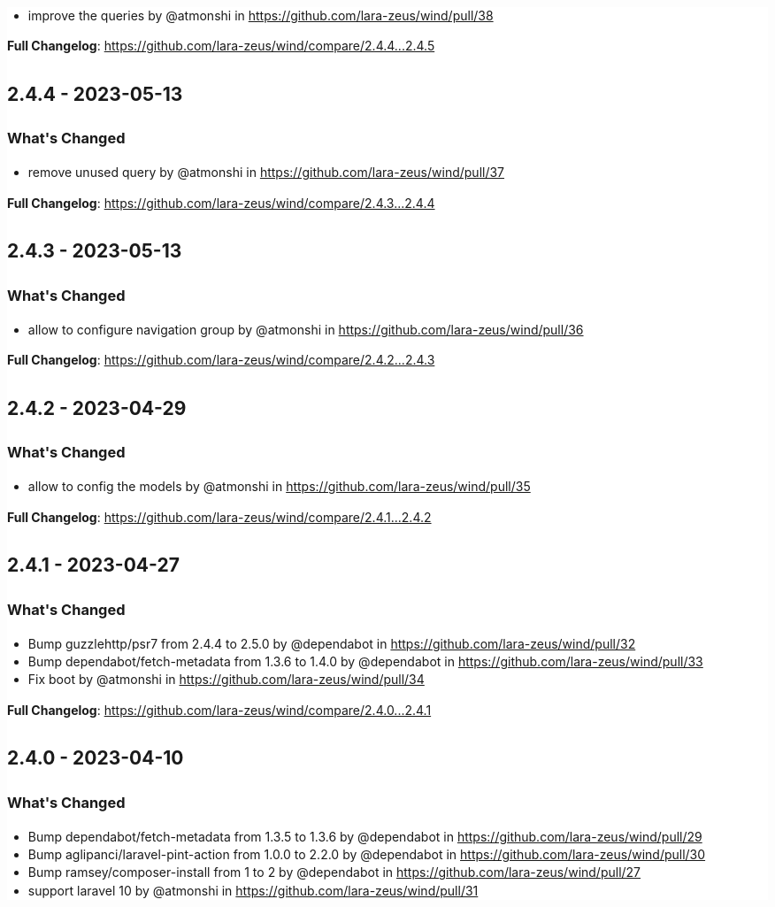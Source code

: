 - improve the queries by @atmonshi in https://github.com/lara-zeus/wind/pull/38

**Full Changelog**: https://github.com/lara-zeus/wind/compare/2.4.4...2.4.5

## 2.4.4 - 2023-05-13

### What's Changed

- remove unused query by @atmonshi in https://github.com/lara-zeus/wind/pull/37

**Full Changelog**: https://github.com/lara-zeus/wind/compare/2.4.3...2.4.4

## 2.4.3 - 2023-05-13

### What's Changed

- allow to configure navigation group by @atmonshi in https://github.com/lara-zeus/wind/pull/36

**Full Changelog**: https://github.com/lara-zeus/wind/compare/2.4.2...2.4.3

## 2.4.2 - 2023-04-29

### What's Changed

- allow to config the models by @atmonshi in https://github.com/lara-zeus/wind/pull/35

**Full Changelog**: https://github.com/lara-zeus/wind/compare/2.4.1...2.4.2

## 2.4.1 - 2023-04-27

### What's Changed

- Bump guzzlehttp/psr7 from 2.4.4 to 2.5.0 by @dependabot in https://github.com/lara-zeus/wind/pull/32
- Bump dependabot/fetch-metadata from 1.3.6 to 1.4.0 by @dependabot in https://github.com/lara-zeus/wind/pull/33
- Fix boot by @atmonshi in https://github.com/lara-zeus/wind/pull/34

**Full Changelog**: https://github.com/lara-zeus/wind/compare/2.4.0...2.4.1

## 2.4.0 - 2023-04-10

### What's Changed

- Bump dependabot/fetch-metadata from 1.3.5 to 1.3.6 by @dependabot in https://github.com/lara-zeus/wind/pull/29
- Bump aglipanci/laravel-pint-action from 1.0.0 to 2.2.0 by @dependabot in https://github.com/lara-zeus/wind/pull/30
- Bump ramsey/composer-install from 1 to 2 by @dependabot in https://github.com/lara-zeus/wind/pull/27
- support laravel 10 by @atmonshi in https://github.com/lara-zeus/wind/pull/31
